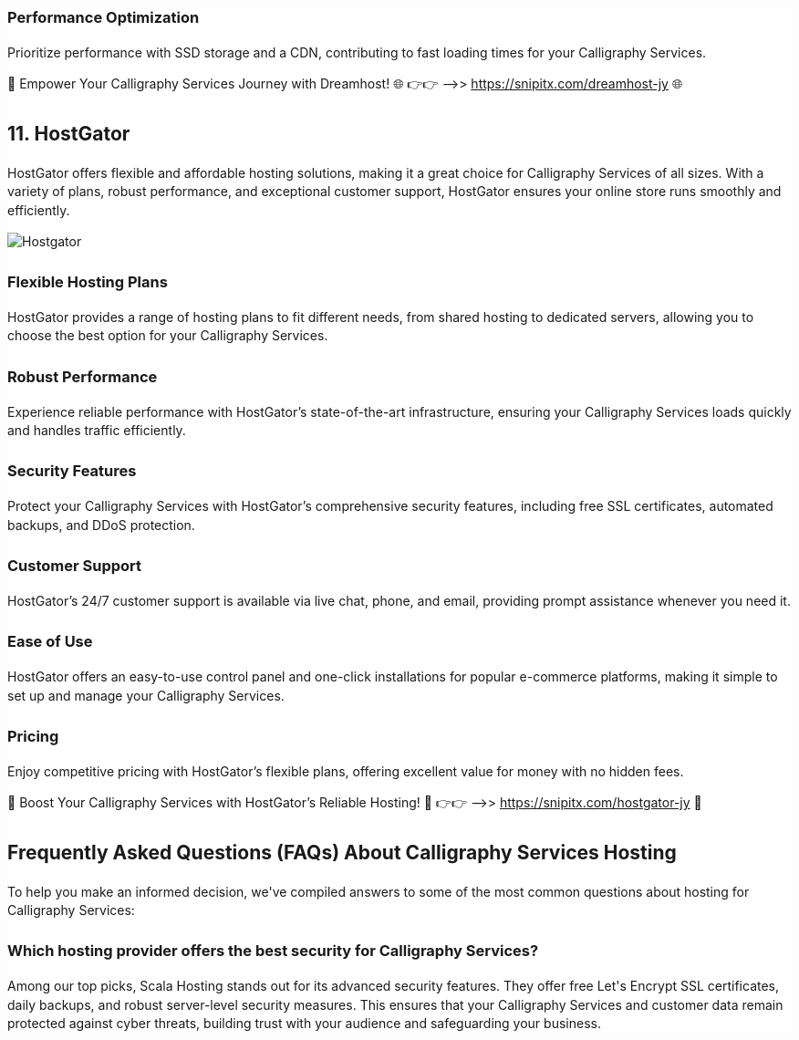 ### Performance Optimization
Prioritize performance with SSD storage and a CDN, contributing to fast loading times for your Calligraphy Services.

🚀 Empower Your Calligraphy Services Journey with Dreamhost! 🌐
👉👉 -->> https://snipitx.com/dreamhost-jy 🌐

## 11. HostGator

HostGator offers flexible and affordable hosting solutions, making it a great choice for Calligraphy Services of all sizes. With a variety of plans, robust performance, and exceptional customer support, HostGator ensures your online store runs smoothly and efficiently.

![Hostgator](https://i.imgur.com/SNC0dSu.jpeg "Hostgator Hosting")

### Flexible Hosting Plans
HostGator provides a range of hosting plans to fit different needs, from shared hosting to dedicated servers, allowing you to choose the best option for your Calligraphy Services.

### Robust Performance
Experience reliable performance with HostGator’s state-of-the-art infrastructure, ensuring your Calligraphy Services loads quickly and handles traffic efficiently.

### Security Features
Protect your Calligraphy Services with HostGator’s comprehensive security features, including free SSL certificates, automated backups, and DDoS protection.

### Customer Support
HostGator’s 24/7 customer support is available via live chat, phone, and email, providing prompt assistance whenever you need it.

### Ease of Use
HostGator offers an easy-to-use control panel and one-click installations for popular e-commerce platforms, making it simple to set up and manage your Calligraphy Services.

### Pricing
Enjoy competitive pricing with HostGator’s flexible plans, offering excellent value for money with no hidden fees.

🌟 Boost Your Calligraphy Services with HostGator’s Reliable Hosting! 🚀
👉👉 -->> https://snipitx.com/hostgator-jy 🚀

## Frequently Asked Questions (FAQs) About Calligraphy Services Hosting

To help you make an informed decision, we've compiled answers to some of the most common questions about hosting for Calligraphy Services:

### Which hosting provider offers the best security for Calligraphy Services? 
Among our top picks, Scala Hosting stands out for its advanced security features. They offer free Let's Encrypt SSL certificates, daily backups, and robust server-level security measures. This ensures that your Calligraphy Services and customer data remain protected against cyber threats, building trust with your audience and safeguarding your business.
